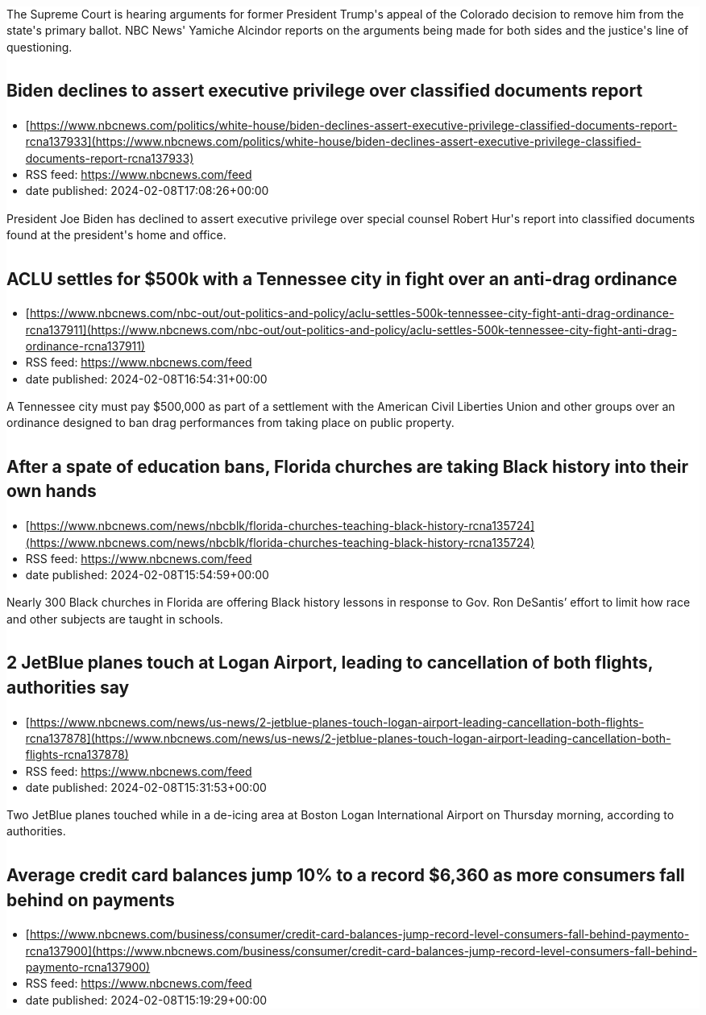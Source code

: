 The Supreme Court is hearing arguments for former President Trump's appeal of the Colorado decision to remove him from the state's primary ballot. NBC News' Yamiche Alcindor reports on the arguments being made for both sides and the justice's line of questioning.

## Biden declines to assert executive privilege over classified documents report
 - [https://www.nbcnews.com/politics/white-house/biden-declines-assert-executive-privilege-classified-documents-report-rcna137933](https://www.nbcnews.com/politics/white-house/biden-declines-assert-executive-privilege-classified-documents-report-rcna137933)
 - RSS feed: https://www.nbcnews.com/feed
 - date published: 2024-02-08T17:08:26+00:00

President Joe Biden has declined to assert executive privilege over special counsel Robert Hur's report into classified documents found at the president's home and office.

## ACLU settles for $500k with a Tennessee city in fight over an anti-drag ordinance
 - [https://www.nbcnews.com/nbc-out/out-politics-and-policy/aclu-settles-500k-tennessee-city-fight-anti-drag-ordinance-rcna137911](https://www.nbcnews.com/nbc-out/out-politics-and-policy/aclu-settles-500k-tennessee-city-fight-anti-drag-ordinance-rcna137911)
 - RSS feed: https://www.nbcnews.com/feed
 - date published: 2024-02-08T16:54:31+00:00

A Tennessee city must pay $500,000 as part of a settlement with the American Civil Liberties Union and other groups over an ordinance designed to ban drag performances from taking place on public property.

## After a spate of education bans, Florida churches are taking Black history into their own hands
 - [https://www.nbcnews.com/news/nbcblk/florida-churches-teaching-black-history-rcna135724](https://www.nbcnews.com/news/nbcblk/florida-churches-teaching-black-history-rcna135724)
 - RSS feed: https://www.nbcnews.com/feed
 - date published: 2024-02-08T15:54:59+00:00

Nearly 300 Black churches in Florida are offering Black history lessons in response to Gov. Ron DeSantis’ effort to limit how race and other subjects are taught in schools.

## 2 JetBlue planes touch at Logan Airport, leading to cancellation of both flights, authorities say
 - [https://www.nbcnews.com/news/us-news/2-jetblue-planes-touch-logan-airport-leading-cancellation-both-flights-rcna137878](https://www.nbcnews.com/news/us-news/2-jetblue-planes-touch-logan-airport-leading-cancellation-both-flights-rcna137878)
 - RSS feed: https://www.nbcnews.com/feed
 - date published: 2024-02-08T15:31:53+00:00

Two JetBlue planes touched while in a de-icing area at Boston Logan International Airport on Thursday morning, according to authorities.

## Average credit card balances jump 10% to a record $6,360 as more consumers fall behind on payments
 - [https://www.nbcnews.com/business/consumer/credit-card-balances-jump-record-level-consumers-fall-behind-paymento-rcna137900](https://www.nbcnews.com/business/consumer/credit-card-balances-jump-record-level-consumers-fall-behind-paymento-rcna137900)
 - RSS feed: https://www.nbcnews.com/feed
 - date published: 2024-02-08T15:19:29+00:00
